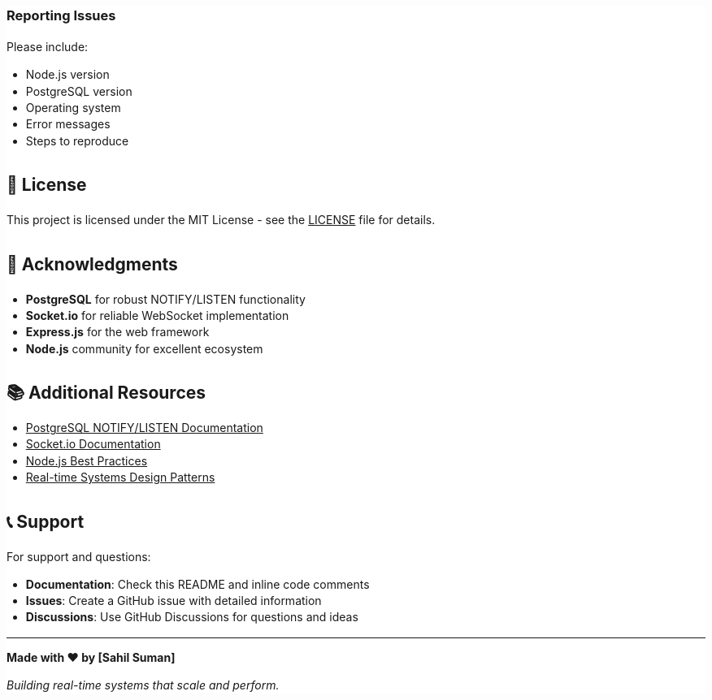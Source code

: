 ### Reporting Issues

Please include:
- Node.js version
- PostgreSQL version
- Operating system
- Error messages
- Steps to reproduce

## 📄 License

This project is licensed under the MIT License - see the [LICENSE](LICENSE) file for details.

## 🙏 Acknowledgments

- **PostgreSQL** for robust NOTIFY/LISTEN functionality
- **Socket.io** for reliable WebSocket implementation
- **Express.js** for the web framework
- **Node.js** community for excellent ecosystem

## 📚 Additional Resources

- [PostgreSQL NOTIFY/LISTEN Documentation](https://www.postgresql.org/docs/current/sql-notify.html)
- [Socket.io Documentation](https://socket.io/docs/)
- [Node.js Best Practices](https://github.com/goldbergyoni/nodebestpractices)
- [Real-time Systems Design Patterns](https://martinfowler.com/articles/201701-event-driven.html)

## 📞 Support

For support and questions:

- **Documentation**: Check this README and inline code comments
- **Issues**: Create a GitHub issue with detailed information
- **Discussions**: Use GitHub Discussions for questions and ideas

---

**Made with ❤️ by [Sahil Suman]**

*Building real-time systems that scale and perform.*